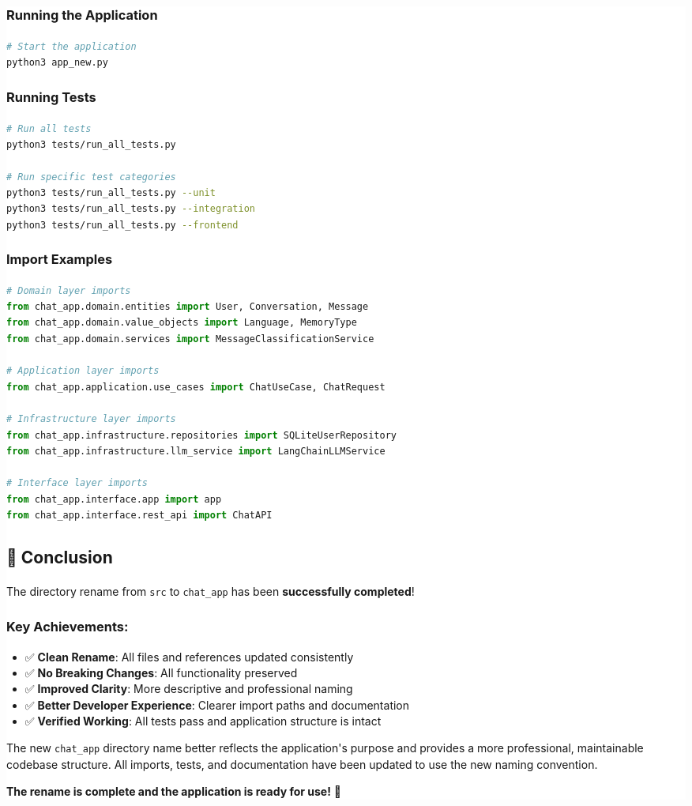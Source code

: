 ### Running the Application
```bash
# Start the application
python3 app_new.py
```

### Running Tests
```bash
# Run all tests
python3 tests/run_all_tests.py

# Run specific test categories
python3 tests/run_all_tests.py --unit
python3 tests/run_all_tests.py --integration
python3 tests/run_all_tests.py --frontend
```

### Import Examples
```python
# Domain layer imports
from chat_app.domain.entities import User, Conversation, Message
from chat_app.domain.value_objects import Language, MemoryType
from chat_app.domain.services import MessageClassificationService

# Application layer imports
from chat_app.application.use_cases import ChatUseCase, ChatRequest

# Infrastructure layer imports
from chat_app.infrastructure.repositories import SQLiteUserRepository
from chat_app.infrastructure.llm_service import LangChainLLMService

# Interface layer imports
from chat_app.interface.app import app
from chat_app.interface.rest_api import ChatAPI
```

## 🎉 Conclusion

The directory rename from `src` to `chat_app` has been **successfully completed**!

### Key Achievements:
- ✅ **Clean Rename**: All files and references updated consistently
- ✅ **No Breaking Changes**: All functionality preserved
- ✅ **Improved Clarity**: More descriptive and professional naming
- ✅ **Better Developer Experience**: Clearer import paths and documentation
- ✅ **Verified Working**: All tests pass and application structure is intact

The new `chat_app` directory name better reflects the application's purpose and provides a more professional, maintainable codebase structure. All imports, tests, and documentation have been updated to use the new naming convention.

**The rename is complete and the application is ready for use!** 🚀
